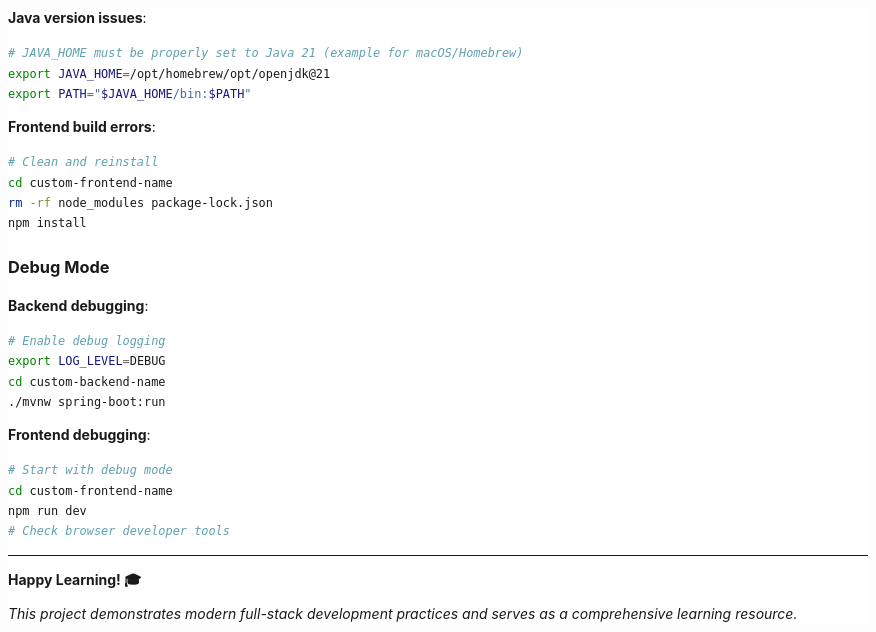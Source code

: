 **Java version issues**:
```bash
# JAVA_HOME must be properly set to Java 21 (example for macOS/Homebrew)
export JAVA_HOME=/opt/homebrew/opt/openjdk@21
export PATH="$JAVA_HOME/bin:$PATH"
```

**Frontend build errors**:
```bash
# Clean and reinstall
cd custom-frontend-name
rm -rf node_modules package-lock.json
npm install
```

### Debug Mode

**Backend debugging**:
```bash
# Enable debug logging
export LOG_LEVEL=DEBUG
cd custom-backend-name
./mvnw spring-boot:run
```

**Frontend debugging**:
```bash
# Start with debug mode
cd custom-frontend-name
npm run dev
# Check browser developer tools
```

---

**Happy Learning! 🎓**

*This project demonstrates modern full-stack development practices and serves as a comprehensive learning resource.*
